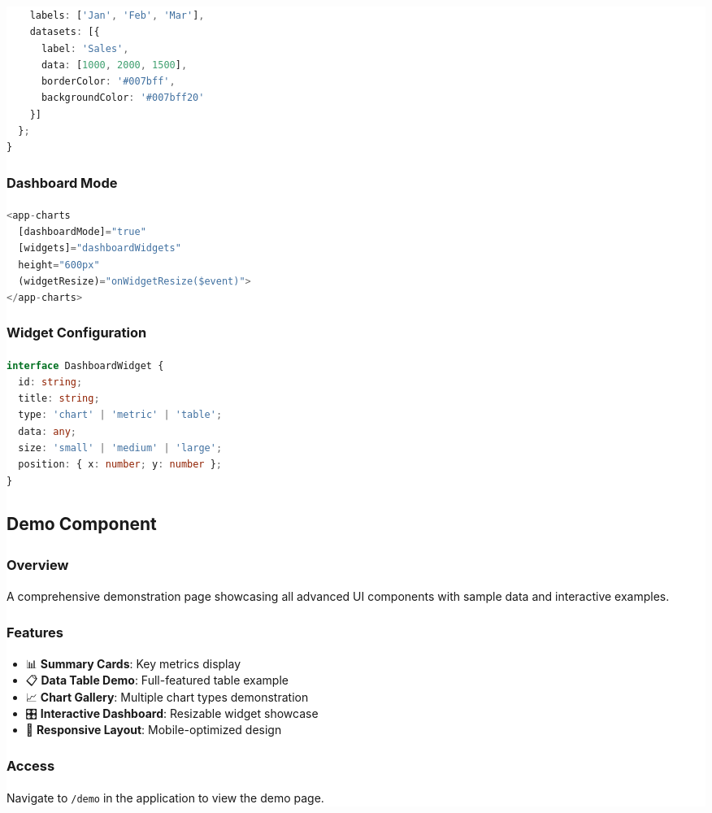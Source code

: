 ```typescript
    labels: ['Jan', 'Feb', 'Mar'],
    datasets: [{
      label: 'Sales',
      data: [1000, 2000, 1500],
      borderColor: '#007bff',
      backgroundColor: '#007bff20'
    }]
  };
}
```

### Dashboard Mode

```typescript
<app-charts
  [dashboardMode]="true"
  [widgets]="dashboardWidgets"
  height="600px"
  (widgetResize)="onWidgetResize($event)">
</app-charts>
```

### Widget Configuration

```typescript
interface DashboardWidget {
  id: string;
  title: string;
  type: 'chart' | 'metric' | 'table';
  data: any;
  size: 'small' | 'medium' | 'large';
  position: { x: number; y: number };
}
```

## Demo Component

### Overview
A comprehensive demonstration page showcasing all advanced UI components with sample data and interactive examples.

### Features
- 📊 **Summary Cards**: Key metrics display
- 📋 **Data Table Demo**: Full-featured table example
- 📈 **Chart Gallery**: Multiple chart types demonstration
- 🎛️ **Interactive Dashboard**: Resizable widget showcase
- 📱 **Responsive Layout**: Mobile-optimized design

### Access
Navigate to `/demo` in the application to view the demo page.
